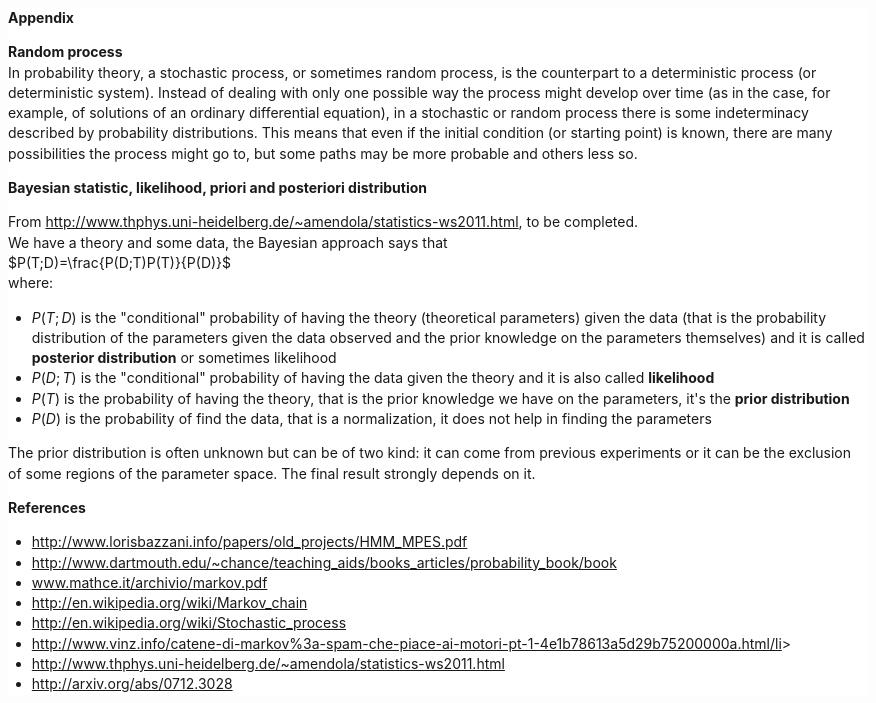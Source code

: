     
<strong>Appendix</strong>    
    
<strong>Random process</strong>    
In probability theory, a stochastic process, or sometimes random process, is the counterpart to a deterministic process (or deterministic system). Instead of dealing with only one possible way the process might develop over time (as in the case, for example, of solutions of an ordinary differential equation), in a stochastic or random process there is some indeterminacy described by probability distributions. This means that even if the initial condition (or starting point) is known, there are many possibilities the process might go to, but some paths may be more probable and others less so.    
    
<strong>Bayesian statistic, likelihood, priori and posteriori distribution</strong>    
    
From http://www.thphys.uni-heidelberg.de/~amendola/statistics-ws2011.html, to be completed.    
We have a theory and some data, the Bayesian approach says that    
$P(T;D)=\frac{P(D;T)P(T)}{P(D)}$    
where:    

* $P(T;D)$ is the "conditional" probability of having the theory (theoretical parameters) given the data (that is the probability distribution of the parameters given the data observed and the prior knowledge on the parameters themselves) and it is called <strong>posterior distribution</strong> or sometimes likelihood
* $P(D;T)$ is the "conditional" probability of having the data given the theory and it is also called <strong>likelihood</strong>
* $P(T)$ is the probability of having the theory, that is the prior knowledge we have on the parameters, it's the <strong>prior distribution</strong>
* $P(D)$ is the probability of find the data, that is a normalization, it does not help in finding the parameters

The prior distribution is often unknown but can be of two kind: it can come from previous experiments or it can be the exclusion of some regions of the parameter space. The final result strongly depends on it.    
    
<strong>References</strong>    
    
* http://www.lorisbazzani.info/papers/old_projects/HMM_MPES.pdf
* http://www.dartmouth.edu/~chance/teaching_aids/books_articles/probability_book/book
* www.mathce.it/archivio/markov.pdf
* http://en.wikipedia.org/wiki/Markov_chain
* http://en.wikipedia.org/wiki/Stochastic_process
* http://www.vinz.info/catene-di-markov%3a-spam-che-piace-ai-motori-pt-1-4e1b78613a5d29b75200000a.html/li&gt;      
* http://www.thphys.uni-heidelberg.de/~amendola/statistics-ws2011.html
* http://arxiv.org/abs/0712.3028

